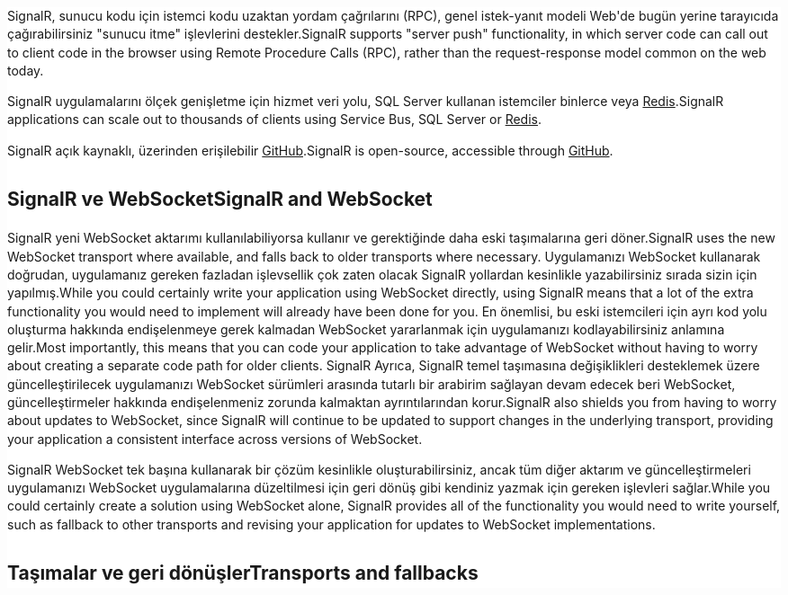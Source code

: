<span data-ttu-id="a2657-123">SignalR, sunucu kodu için istemci kodu uzaktan yordam çağrılarını (RPC), genel istek-yanıt modeli Web'de bugün yerine tarayıcıda çağırabilirsiniz "sunucu itme" işlevlerini destekler.</span><span class="sxs-lookup"><span data-stu-id="a2657-123">SignalR supports "server push" functionality, in which server code can call out to client code in the browser using Remote Procedure Calls (RPC), rather than the request-response model common on the web today.</span></span>

<span data-ttu-id="a2657-124">SignalR uygulamalarını ölçek genişletme için hizmet veri yolu, SQL Server kullanan istemciler binlerce veya [Redis](http://redis.io).</span><span class="sxs-lookup"><span data-stu-id="a2657-124">SignalR applications can scale out to thousands of clients using Service Bus, SQL Server or [Redis](http://redis.io).</span></span>

<span data-ttu-id="a2657-125">SignalR açık kaynaklı, üzerinden erişilebilir [GitHub](https://github.com/signalr).</span><span class="sxs-lookup"><span data-stu-id="a2657-125">SignalR is open-source, accessible through [GitHub](https://github.com/signalr).</span></span>

## <a name="signalr-and-websocket"></a><span data-ttu-id="a2657-126">SignalR ve WebSocket</span><span class="sxs-lookup"><span data-stu-id="a2657-126">SignalR and WebSocket</span></span>

<span data-ttu-id="a2657-127">SignalR yeni WebSocket aktarımı kullanılabiliyorsa kullanır ve gerektiğinde daha eski taşımalarına geri döner.</span><span class="sxs-lookup"><span data-stu-id="a2657-127">SignalR uses the new WebSocket transport where available, and falls back to older transports where necessary.</span></span> <span data-ttu-id="a2657-128">Uygulamanızı WebSocket kullanarak doğrudan, uygulamanız gereken fazladan işlevsellik çok zaten olacak SignalR yollardan kesinlikle yazabilirsiniz sırada sizin için yapılmış.</span><span class="sxs-lookup"><span data-stu-id="a2657-128">While you could certainly write your application using WebSocket directly, using SignalR means that a lot of the extra functionality you would need to implement will already have been done for you.</span></span> <span data-ttu-id="a2657-129">En önemlisi, bu eski istemcileri için ayrı kod yolu oluşturma hakkında endişelenmeye gerek kalmadan WebSocket yararlanmak için uygulamanızı kodlayabilirsiniz anlamına gelir.</span><span class="sxs-lookup"><span data-stu-id="a2657-129">Most importantly, this means that you can code your application to take advantage of WebSocket without having to worry about creating a separate code path for older clients.</span></span> <span data-ttu-id="a2657-130">SignalR Ayrıca, SignalR temel taşımasına değişiklikleri desteklemek üzere güncelleştirilecek uygulamanızı WebSocket sürümleri arasında tutarlı bir arabirim sağlayan devam edecek beri WebSocket, güncelleştirmeler hakkında endişelenmeniz zorunda kalmaktan ayrıntılarından korur.</span><span class="sxs-lookup"><span data-stu-id="a2657-130">SignalR also shields you from having to worry about updates to WebSocket, since SignalR will continue to be updated to support changes in the underlying transport, providing your application a consistent interface across versions of WebSocket.</span></span>

<span data-ttu-id="a2657-131">SignalR WebSocket tek başına kullanarak bir çözüm kesinlikle oluşturabilirsiniz, ancak tüm diğer aktarım ve güncelleştirmeleri uygulamanızı WebSocket uygulamalarına düzeltilmesi için geri dönüş gibi kendiniz yazmak için gereken işlevleri sağlar.</span><span class="sxs-lookup"><span data-stu-id="a2657-131">While you could certainly create a solution using WebSocket alone, SignalR provides all of the functionality you would need to write yourself, such as fallback to other transports and revising your application for updates to WebSocket implementations.</span></span>

<a id="transports"></a>

## <a name="transports-and-fallbacks"></a><span data-ttu-id="a2657-132">Taşımalar ve geri dönüşler</span><span class="sxs-lookup"><span data-stu-id="a2657-132">Transports and fallbacks</span></span>
